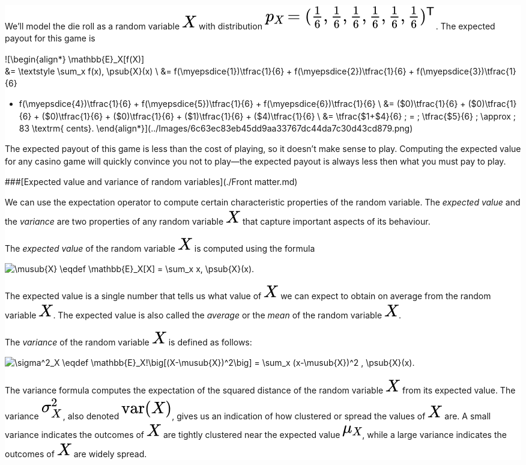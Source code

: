 We’ll model the die roll as a random variable ![X](./images/8e81540b01d8fe9252e62af8bd4daee9ff01b2aa.png) with distribution ![\psub{X} = (\frac{1}{6}, \frac{1}{6}, \frac{1}{6}, \frac{1}{6}, \frac{1}{6}, \frac{1}{6})^\sfT](./images/590e73a1c1e950b03dea72b136d6a215e4885be0.png). The expected payout for this game is

![\begin{align*}
\mathbb{E}_X[f(X)]  
&=  \textstyle \sum_x f(x)\, \psub{X}(x)																	\\
&= f(\myepsdice{1})\tfrac{1}{6} + f(\myepsdice{2})\tfrac{1}{6} + f(\myepsdice{3})\tfrac{1}{6}
+ f(\myepsdice{4})\tfrac{1}{6} + f(\myepsdice{5})\tfrac{1}{6} + f(\myepsdice{6})\tfrac{1}{6}  		\\
&= (\$0)\tfrac{1}{6} + (\$0)\tfrac{1}{6} + (\$0)\tfrac{1}{6} + (\$0)\tfrac{1}{6} + (\$1)\tfrac{1}{6} +  (\$4)\tfrac{1}{6}  				\\
&= \tfrac{\$1+\$4}{6}  \; = \;  \tfrac{\$5}{6} \; \approx \; 83 \textrm{ cents}.
\end{align*}](../Images/6c63ec83eb45dd9aa33767dc44da7c30d43cd879.png)

The expected payout of this game is less than the cost of playing, so it doesn’t make sense to play. Computing the expected value for any casino game will quickly convince you not to play—the expected payout is always less then what you must pay to play.

###[Expected value and variance of random variables](./Front matter.md)

We can use the expectation operator to compute certain characteristic properties of the random variable. The _expected value_ and the _variance_ are two properties of any random variable ![X](./images/8e81540b01d8fe9252e62af8bd4daee9ff01b2aa.png) that capture important aspects of its behaviour.

The _expected value_ of the random variable ![X](./images/8e81540b01d8fe9252e62af8bd4daee9ff01b2aa.png) is computed using the formula

![\musub{X}
\eqdef \mathbb{E}_X[X]
= \sum_x x\, \psub{X}(x).](../Images/d47b99be2d3617fca8d9ff5702d5208b68553f86.png)

The expected value is a single number that tells us what value of ![X](./images/8e81540b01d8fe9252e62af8bd4daee9ff01b2aa.png) we can expect to obtain on average from the random variable ![X](./images/8e81540b01d8fe9252e62af8bd4daee9ff01b2aa.png). The expected value is also called the _average_ or the _mean_ of the random variable ![X](./images/8e81540b01d8fe9252e62af8bd4daee9ff01b2aa.png).

The _variance_ of the random variable ![X](./images/8e81540b01d8fe9252e62af8bd4daee9ff01b2aa.png) is defined as follows:

![\sigma^2_X
\eqdef	\mathbb{E}_X\!\big[(X-\musub{X})^2\big]
= 		\sum_x (x-\musub{X})^2 \, \psub{X}(x).](../Images/f2fae43fbf14cf2c3df63d9892a6309c8b101630.png)

The variance formula computes the expectation of the squared distance of the random variable ![X](./images/8e81540b01d8fe9252e62af8bd4daee9ff01b2aa.png) from its expected value. The variance ![\sigma^2_X](./images/8d57732ec79993396eaff0623304ac149d6c4bee.png), also denoted ![\textrm{var}(X)](./images/4bf53ebbeab35915ad8e18be52f97388fc10a271.png), gives us an indication of how clustered or spread the values of ![X](./images/8e81540b01d8fe9252e62af8bd4daee9ff01b2aa.png) are. A small variance indicates the outcomes of ![X](./images/8e81540b01d8fe9252e62af8bd4daee9ff01b2aa.png) are tightly clustered near the expected value ![\musub{X}](./images/5b4b476e7247013a09b69de63e6ebbc9db94653b.png), while a large variance indicates the outcomes of ![X](./images/8e81540b01d8fe9252e62af8bd4daee9ff01b2aa.png) are widely spread.
